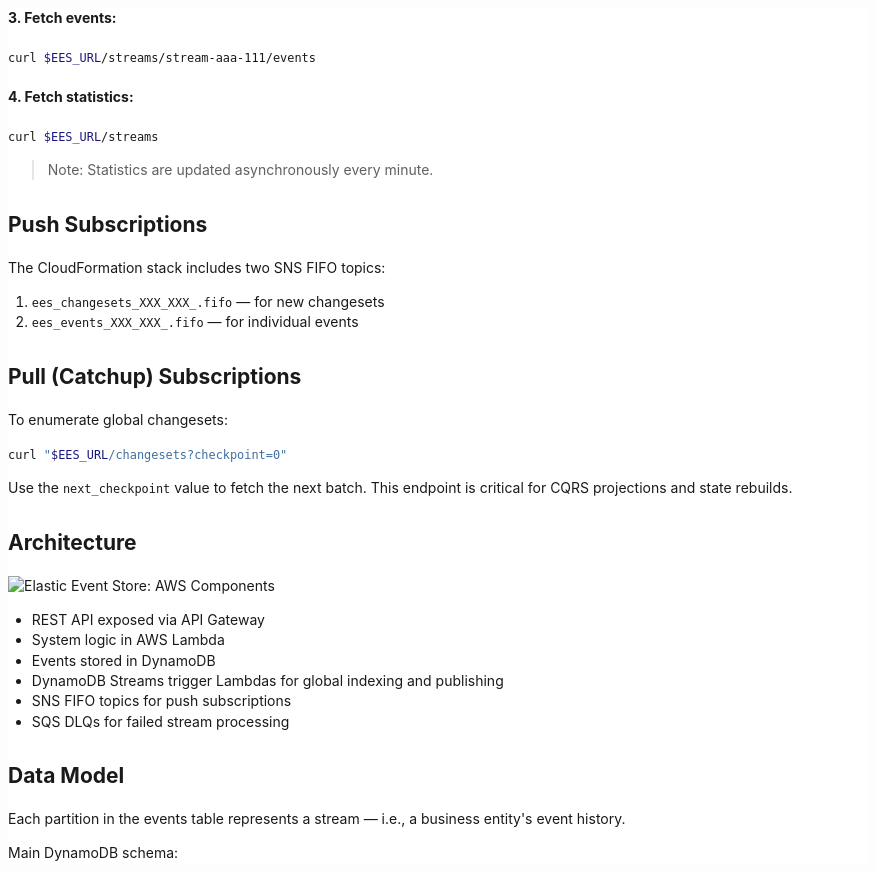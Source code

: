 #### 3. Fetch events:

```sh
curl $EES_URL/streams/stream-aaa-111/events
```

#### 4. Fetch statistics:

```sh
curl $EES_URL/streams
```

> Note: Statistics are updated asynchronously every minute.

<a name="PushSubscriptions"/>

## Push Subscriptions

The CloudFormation stack includes two SNS FIFO topics:

1. `ees_changesets_XXX_XXX_.fifo` — for new changesets
2. `ees_events_XXX_XXX_.fifo` — for individual events

<a name="PullSubscriptions"/>

## Pull (Catchup) Subscriptions

To enumerate global changesets:

```sh
curl "$EES_URL/changesets?checkpoint=0"
```

Use the `next_checkpoint` value to fetch the next batch. This endpoint is critical for CQRS projections and state rebuilds.

<a name="Architecture"/>

## Architecture

![Elastic Event Store: AWS Components](./docs/diagrams/aws-components.png)

- REST API exposed via API Gateway
- System logic in AWS Lambda
- Events stored in DynamoDB
- DynamoDB Streams trigger Lambdas for global indexing and publishing
- SNS FIFO topics for push subscriptions
- SQS DLQs for failed stream processing

<a name="DataModel"/>

## Data Model

Each partition in the events table represents a stream — i.e., a business entity's event history.

Main DynamoDB schema:
